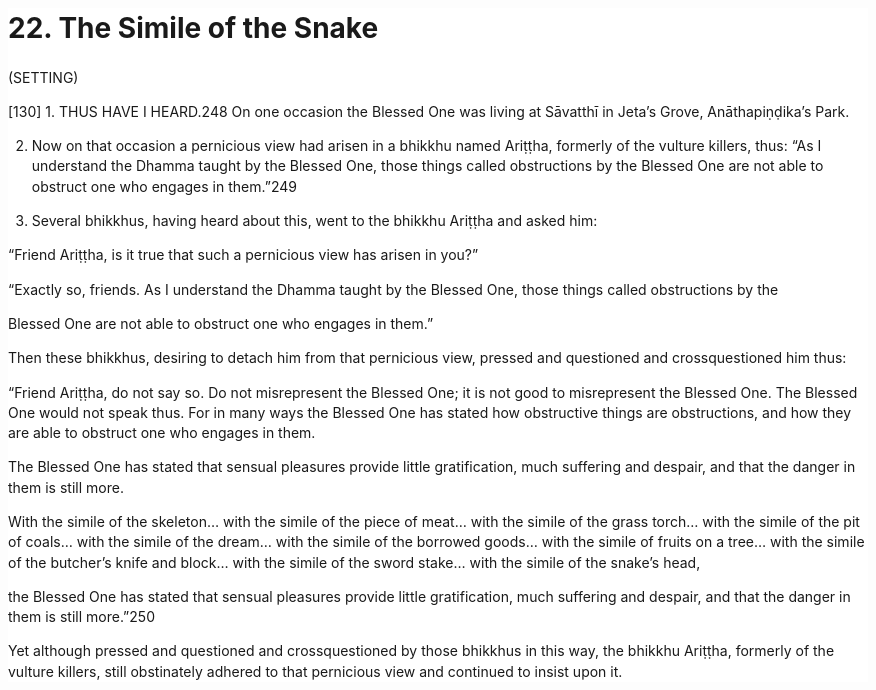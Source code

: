 # 22. The Simile of the Snake

(SETTING)

[130] 1. THUS HAVE I HEARD.248 On one occasion
the Blessed One was living at Sāvatthī in Jeta’s Grove,
Anāthapiṇḍika’s Park.

2. Now on that occasion a pernicious view had arisen in a
bhikkhu named Ariṭṭha, formerly of the vulture killers, thus: “As
I understand the Dhamma taught by the Blessed One, those
things called obstructions by the Blessed One are not able to
obstruct one who engages in them.”249

3. Several bhikkhus, having heard about this, went to the
bhikkhu Ariṭṭha and asked him:

“Friend Ariṭṭha, is it true that such a pernicious view has
arisen in you?”

“Exactly so, friends. As I understand the Dhamma taught
by the Blessed One, those things called obstructions by the


Blessed One are not able to obstruct one who engages in
them.”

Then these bhikkhus, desiring to detach him from
that pernicious view, pressed and questioned and crossquestioned him thus:

“Friend Ariṭṭha, do not say so. Do not misrepresent the
Blessed One; it is not good to misrepresent the Blessed
One. The Blessed One would not speak thus. For in many
ways the Blessed One has stated how obstructive things
are obstructions, and how they are able to obstruct one who
engages in them.

The Blessed One has stated that sensual pleasures
provide little gratification, much suffering and despair, and that
the danger in them is still more.

With the simile of the skeleton… with the simile of the
piece of meat… with the simile of the grass torch… with the
simile of the pit of coals… with the simile of the dream… with
the simile of the borrowed goods… with the simile of fruits on
a tree… with the simile of the butcher’s knife and block… with
the simile of the sword stake… with the simile of the snake’s
head,

the Blessed One has stated that sensual pleasures
provide little gratification, much suffering and despair, and that
the danger in them is still more.”250

Yet although pressed and questioned and crossquestioned by those bhikkhus in this way, the bhikkhu Ariṭṭha,
formerly of the vulture killers, still obstinately adhered to that
pernicious view and continued to insist upon it.
